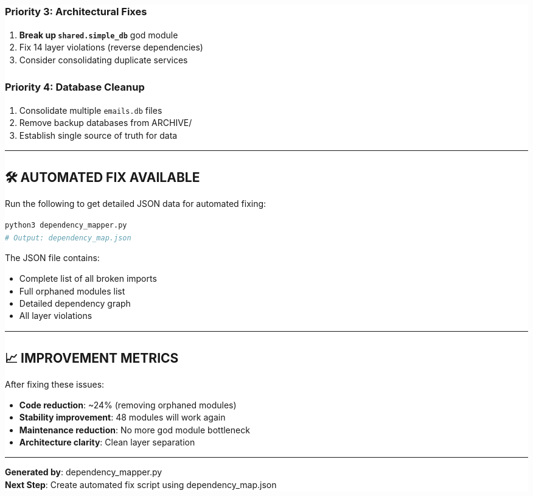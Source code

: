 ### Priority 3: Architectural Fixes
1. **Break up `shared.simple_db`** god module
2. Fix 14 layer violations (reverse dependencies)
3. Consider consolidating duplicate services

### Priority 4: Database Cleanup
1. Consolidate multiple `emails.db` files
2. Remove backup databases from ARCHIVE/
3. Establish single source of truth for data

---

## 🛠️ AUTOMATED FIX AVAILABLE

Run the following to get detailed JSON data for automated fixing:
```bash
python3 dependency_mapper.py
# Output: dependency_map.json
```

The JSON file contains:
- Complete list of all broken imports
- Full orphaned modules list
- Detailed dependency graph
- All layer violations

---

## 📈 IMPROVEMENT METRICS

After fixing these issues:
- **Code reduction**: ~24% (removing orphaned modules)
- **Stability improvement**: 48 modules will work again
- **Maintenance reduction**: No more god module bottleneck
- **Architecture clarity**: Clean layer separation

---

**Generated by**: dependency_mapper.py  
**Next Step**: Create automated fix script using dependency_map.json